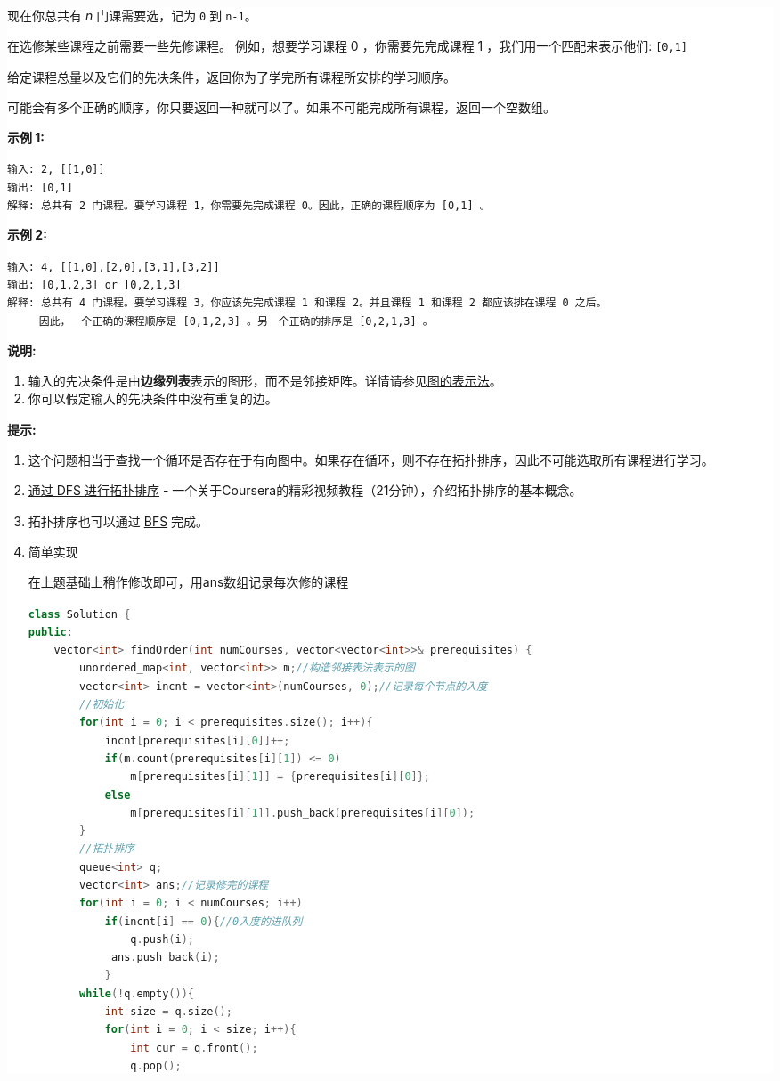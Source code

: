    现在你总共有 *n* 门课需要选，记为 `0` 到 `n-1`。

   在选修某些课程之前需要一些先修课程。 例如，想要学习课程 0 ，你需要先完成课程 1 ，我们用一个匹配来表示他们: `[0,1]`

   给定课程总量以及它们的先决条件，返回你为了学完所有课程所安排的学习顺序。

   可能会有多个正确的顺序，你只要返回一种就可以了。如果不可能完成所有课程，返回一个空数组。

   **示例 1:**

   ```
   输入: 2, [[1,0]] 
   输出: [0,1]
   解释: 总共有 2 门课程。要学习课程 1，你需要先完成课程 0。因此，正确的课程顺序为 [0,1] 。
   ```

   **示例 2:**

   ```
   输入: 4, [[1,0],[2,0],[3,1],[3,2]]
   输出: [0,1,2,3] or [0,2,1,3]
   解释: 总共有 4 门课程。要学习课程 3，你应该先完成课程 1 和课程 2。并且课程 1 和课程 2 都应该排在课程 0 之后。
        因此，一个正确的课程顺序是 [0,1,2,3] 。另一个正确的排序是 [0,2,1,3] 。
   ```

   **说明:**

   1. 输入的先决条件是由**边缘列表**表示的图形，而不是邻接矩阵。详情请参见[图的表示法](http://blog.csdn.net/woaidapaopao/article/details/51732947)。
   2. 你可以假定输入的先决条件中没有重复的边。

   **提示:**

   1. 这个问题相当于查找一个循环是否存在于有向图中。如果存在循环，则不存在拓扑排序，因此不可能选取所有课程进行学习。
   2. [通过 DFS 进行拓扑排序](https://www.coursera.org/specializations/algorithms) - 一个关于Coursera的精彩视频教程（21分钟），介绍拓扑排序的基本概念。
   3. 拓扑排序也可以通过 [BFS](https://baike.baidu.com/item/%E5%AE%BD%E5%BA%A6%E4%BC%98%E5%85%88%E6%90%9C%E7%B4%A2/5224802?fr=aladdin&fromid=2148012&fromtitle=%E5%B9%BF%E5%BA%A6%E4%BC%98%E5%85%88%E6%90%9C%E7%B4%A2) 完成。

2. 简单实现

   在上题基础上稍作修改即可，用ans数组记录每次修的课程

   ```c++
   class Solution {
   public:
       vector<int> findOrder(int numCourses, vector<vector<int>>& prerequisites) {
           unordered_map<int, vector<int>> m;//构造邻接表法表示的图
           vector<int> incnt = vector<int>(numCourses, 0);//记录每个节点的入度
           //初始化
           for(int i = 0; i < prerequisites.size(); i++){
               incnt[prerequisites[i][0]]++;
               if(m.count(prerequisites[i][1]) <= 0)
                   m[prerequisites[i][1]] = {prerequisites[i][0]};
               else
                   m[prerequisites[i][1]].push_back(prerequisites[i][0]);
           }
           //拓扑排序
           queue<int> q;
           vector<int> ans;//记录修完的课程
           for(int i = 0; i < numCourses; i++)
               if(incnt[i] == 0){//0入度的进队列
                   q.push(i);
           		ans.push_back(i);                
               }
           while(!q.empty()){
               int size = q.size();
               for(int i = 0; i < size; i++){
                   int cur = q.front();
                   q.pop();
   ```